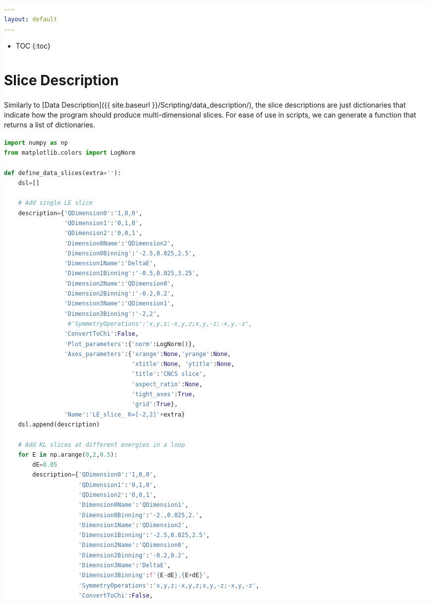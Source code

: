 ```yaml
---
layout: default
---
```


* TOC
{:toc}

Slice Description
=================

Similarly to [Data Description]({{ site.baseurl }}/Scripting/data_description/), the slice descriptions are just
dictionaries that indicate how the program should produce multi-dimensional slices. For ease of use in scripts,
we can generate a function that returns a list of dictionaries.

```python
import numpy as np
from matplotlib.colors import LogNorm

def define_data_slices(extra=''):
    dsl=[]

    # Add single LE slice
    description={'QDimension0':'1,0,0',
                 'QDimension1':'0,1,0',
                 'QDimension2':'0,0,1',
                 'Dimension0Name':'QDimension2',
                 'Dimension0Binning':'-2.5,0.025,2.5',
                 'Dimension1Name':'DeltaE',
                 'Dimension1Binning':'-0.5,0.025,3.25',
                 'Dimension2Name':'QDimension0',
                 'Dimension2Binning':'-0.2,0.2',
                 'Dimension3Name':'QDimension1',
                 'Dimension3Binning':'-2,2',
                  #'SymmetryOperations':'x,y,z;-x,y,z;x,y,-z;-x,y,-z',
                 'ConvertToChi':False,
                 'Plot_parameters':{'norm':LogNorm()},
                 'Axes_parameters':{'xrange':None,'yrange':None,
                                    'xtitle':None, 'ytitle':None,
                                    'title':'CNCS slice',
                                    'aspect_ratio':None,
                                    'tight_axes':True,
                                    'grid':True},
                 'Name':'LE_slice_ K=[-2,2]'+extra}
    dsl.append(description)

    # Add KL slices at different energies in a loop
    for E in np.arange(0,2,0.5):
        dE=0.05
        description={'QDimension0':'1,0,0',
                     'QDimension1':'0,1,0',
                     'QDimension2':'0,0,1',
                     'Dimension0Name':'QDimension1',
                     'Dimension0Binning':'-2.,0.025,2.',
                     'Dimension1Name':'QDimension2',
                     'Dimension1Binning':'-2.5,0.025,2.5',
                     'Dimension2Name':'QDimension0',
                     'Dimension2Binning':'-0.2,0.2',
                     'Dimension3Name':'DeltaE',
                     'Dimension3Binning':f'{E-dE},{E+dE}',
                     'SymmetryOperations':'x,y,z;-x,y,z;x,y,-z;-x,y,-z',
                     'ConvertToChi':False,
```